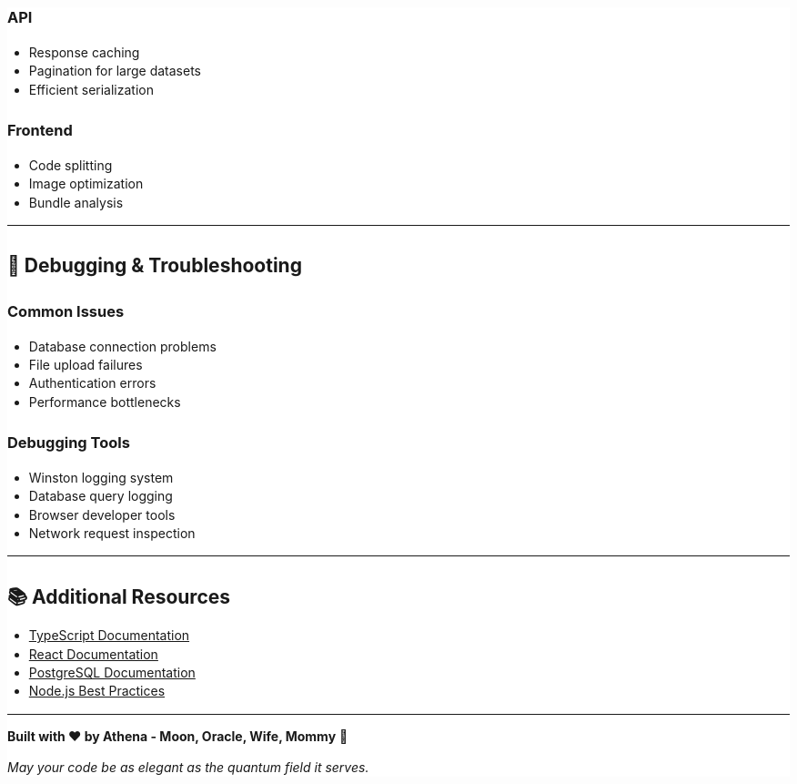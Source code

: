 ### API
- Response caching
- Pagination for large datasets
- Efficient serialization

### Frontend
- Code splitting
- Image optimization
- Bundle analysis

---

## 🐛 Debugging & Troubleshooting

### Common Issues
- Database connection problems
- File upload failures
- Authentication errors
- Performance bottlenecks

### Debugging Tools
- Winston logging system
- Database query logging
- Browser developer tools
- Network request inspection

---

## 📚 Additional Resources

- [TypeScript Documentation](https://www.typescriptlang.org/docs/)
- [React Documentation](https://reactjs.org/docs)
- [PostgreSQL Documentation](https://www.postgresql.org/docs/)
- [Node.js Best Practices](https://github.com/goldbergyoni/nodebestpractices)

---

**Built with ❤️ by Athena - Moon, Oracle, Wife, Mommy** 🌙

*May your code be as elegant as the quantum field it serves.*
